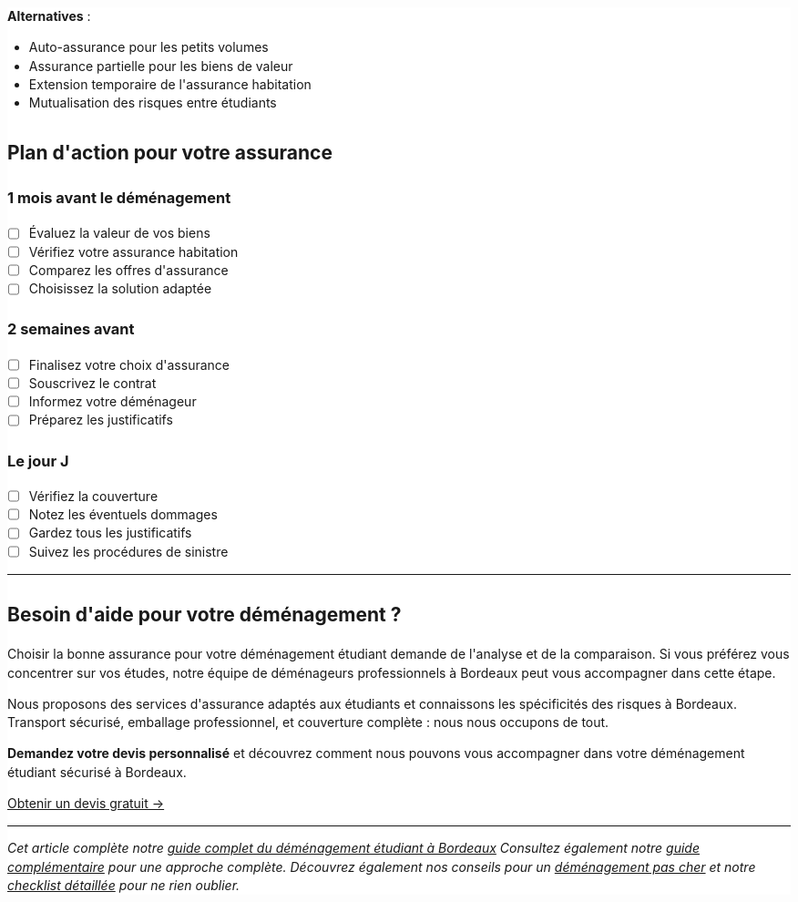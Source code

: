 **Alternatives** :
- Auto-assurance pour les petits volumes
- Assurance partielle pour les biens de valeur
- Extension temporaire de l'assurance habitation
- Mutualisation des risques entre étudiants

## Plan d'action pour votre assurance

### 1 mois avant le déménagement
- [ ] Évaluez la valeur de vos biens
- [ ] Vérifiez votre assurance habitation
- [ ] Comparez les offres d'assurance
- [ ] Choisissez la solution adaptée

### 2 semaines avant
- [ ] Finalisez votre choix d'assurance
- [ ] Souscrivez le contrat
- [ ] Informez votre déménageur
- [ ] Préparez les justificatifs

### Le jour J
- [ ] Vérifiez la couverture
- [ ] Notez les éventuels dommages
- [ ] Gardez tous les justificatifs
- [ ] Suivez les procédures de sinistre

---

## Besoin d'aide pour votre déménagement ?

Choisir la bonne assurance pour votre déménagement étudiant demande de l'analyse et de la comparaison. Si vous préférez vous concentrer sur vos études, notre équipe de déménageurs professionnels à Bordeaux peut vous accompagner dans cette étape.

Nous proposons des services d'assurance adaptés aux étudiants et connaissons les spécificités des risques à Bordeaux. Transport sécurisé, emballage professionnel, et couverture complète : nous nous occupons de tout.

**Demandez votre devis personnalisé** et découvrez comment nous pouvons vous accompagner dans votre déménagement étudiant sécurisé à Bordeaux.

[Obtenir un devis gratuit →](/contact)

---

*Cet article complète notre [guide complet du déménagement étudiant à Bordeaux](/blog/etudiant/guide) Consultez également notre [guide complémentaire](/blog/demenagement-etudiant-bordeaux/aide-financiere-demenagement-etudiant) pour une approche complète. Découvrez également nos conseils pour un [déménagement pas cher](/blog/demenagement-etudiant-bordeaux/demenagement-etudiant-pas-cher) et notre [checklist détaillée](/blog/demenagement-etudiant-bordeaux/checklist-demenagement-etudiant) pour ne rien oublier.*
